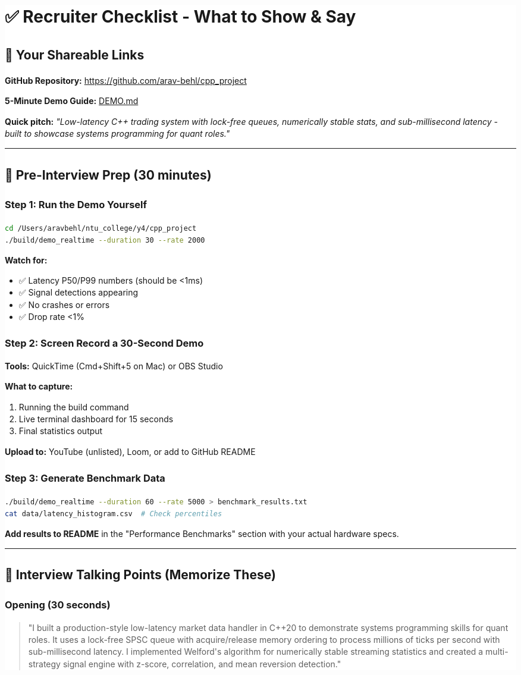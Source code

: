 # ✅ Recruiter Checklist - What to Show & Say

## 🎯 Your Shareable Links

**GitHub Repository:** https://github.com/arav-behl/cpp_project

**5-Minute Demo Guide:** [DEMO.md](https://github.com/arav-behl/cpp_project/blob/main/DEMO.md)

**Quick pitch:** *"Low-latency C++ trading system with lock-free queues, numerically stable stats, and sub-millisecond latency - built to showcase systems programming for quant roles."*

---

## 📝 Pre-Interview Prep (30 minutes)

### Step 1: Run the Demo Yourself
```bash
cd /Users/aravbehl/ntu_college/y4/cpp_project
./build/demo_realtime --duration 30 --rate 2000
```

**Watch for:**
- ✅ Latency P50/P99 numbers (should be <1ms)
- ✅ Signal detections appearing
- ✅ No crashes or errors
- ✅ Drop rate <1%

### Step 2: Screen Record a 30-Second Demo
**Tools:** QuickTime (Cmd+Shift+5 on Mac) or OBS Studio

**What to capture:**
1. Running the build command
2. Live terminal dashboard for 15 seconds
3. Final statistics output

**Upload to:** YouTube (unlisted), Loom, or add to GitHub README

### Step 3: Generate Benchmark Data
```bash
./build/demo_realtime --duration 60 --rate 5000 > benchmark_results.txt
cat data/latency_histogram.csv  # Check percentiles
```

**Add results to README** in the "Performance Benchmarks" section with your actual hardware specs.

---

## 🎤 Interview Talking Points (Memorize These)

### Opening (30 seconds)
> "I built a production-style low-latency market data handler in C++20 to demonstrate systems programming skills for quant roles. It uses a lock-free SPSC queue with acquire/release memory ordering to process millions of ticks per second with sub-millisecond latency. I implemented Welford's algorithm for numerically stable streaming statistics and created a multi-strategy signal engine with z-score, correlation, and mean reversion detection."
